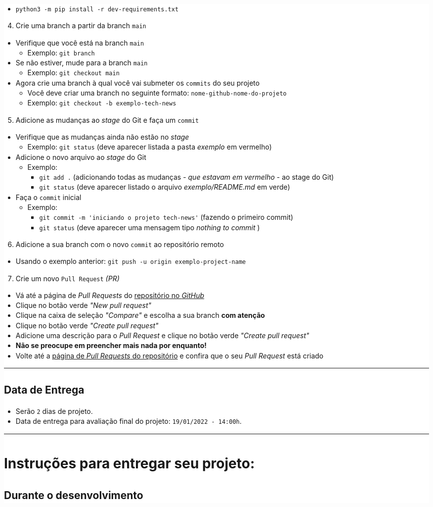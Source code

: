 - `python3 -m pip install -r dev-requirements.txt`

4. Crie uma branch a partir da branch `main`

- Verifique que você está na branch `main`
  - Exemplo: `git branch`
- Se não estiver, mude para a branch `main`
  - Exemplo: `git checkout main`
- Agora crie uma branch à qual você vai submeter os `commits` do seu projeto
  - Você deve criar uma branch no seguinte formato: `nome-github-nome-do-projeto`
  - Exemplo: `git checkout -b exemplo-tech-news`

5. Adicione as mudanças ao _stage_ do Git e faça um `commit`

- Verifique que as mudanças ainda não estão no _stage_
  - Exemplo: `git status` (deve aparecer listada a pasta _exemplo_ em vermelho)
- Adicione o novo arquivo ao _stage_ do Git
  - Exemplo:
    - `git add .` (adicionando todas as mudanças - _que estavam em vermelho_ - ao stage do Git)
    - `git status` (deve aparecer listado o arquivo _exemplo/README.md_ em verde)
- Faça o `commit` inicial
  - Exemplo:
    - `git commit -m 'iniciando o projeto tech-news'` (fazendo o primeiro commit)
    - `git status` (deve aparecer uma mensagem tipo _nothing to commit_ )

6. Adicione a sua branch com o novo `commit` ao repositório remoto

- Usando o exemplo anterior: `git push -u origin exemplo-project-name`

7. Crie um novo `Pull Request` _(PR)_

- Vá até a página de _Pull Requests_ do [repositório no _GitHub_](https://github.com/tryber/sd-010-a-tech-news/pulls)
- Clique no botão verde _"New pull request"_
- Clique na caixa de seleção _"Compare"_ e escolha a sua branch **com atenção**
- Clique no botão verde _"Create pull request"_
- Adicione uma descrição para o _Pull Request_ e clique no botão verde _"Create pull request"_
- **Não se preocupe em preencher mais nada por enquanto!**
- Volte até a [página de _Pull Requests_ do repositório](https://github.com/tryber/sd-010-a-tech-news/pulls) e confira que o seu _Pull Request_ está criado

---

## Data de Entrega

- Serão `2` dias de projeto.
- Data de entrega para avaliação final do projeto: `19/01/2022 - 14:00h`.

---
# Instruções para entregar seu projeto:

## Durante o desenvolvimento
